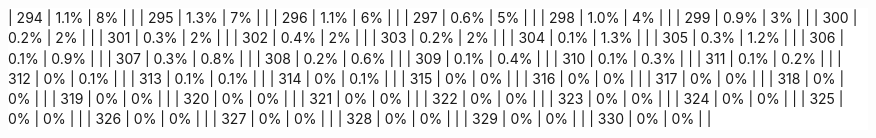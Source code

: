 | 294 | 1.1% | 8% |  |
| 295 | 1.3% | 7% |  |
| 296 | 1.1% | 6% |  |
| 297 | 0.6% | 5% |  |
| 298 | 1.0% | 4% |  |
| 299 | 0.9% | 3% |  |
| 300 | 0.2% | 2% |  |
| 301 | 0.3% | 2% |  |
| 302 | 0.4% | 2% |  |
| 303 | 0.2% | 2% |  |
| 304 | 0.1% | 1.3% |  |
| 305 | 0.3% | 1.2% |  |
| 306 | 0.1% | 0.9% |  |
| 307 | 0.3% | 0.8% |  |
| 308 | 0.2% | 0.6% |  |
| 309 | 0.1% | 0.4% |  |
| 310 | 0.1% | 0.3% |  |
| 311 | 0.1% | 0.2% |  |
| 312 | 0% | 0.1% |  |
| 313 | 0.1% | 0.1% |  |
| 314 | 0% | 0.1% |  |
| 315 | 0% | 0% |  |
| 316 | 0% | 0% |  |
| 317 | 0% | 0% |  |
| 318 | 0% | 0% |  |
| 319 | 0% | 0% |  |
| 320 | 0% | 0% |  |
| 321 | 0% | 0% |  |
| 322 | 0% | 0% |  |
| 323 | 0% | 0% |  |
| 324 | 0% | 0% |  |
| 325 | 0% | 0% |  |
| 326 | 0% | 0% |  |
| 327 | 0% | 0% |  |
| 328 | 0% | 0% |  |
| 329 | 0% | 0% |  |
| 330 | 0% | 0% |  |